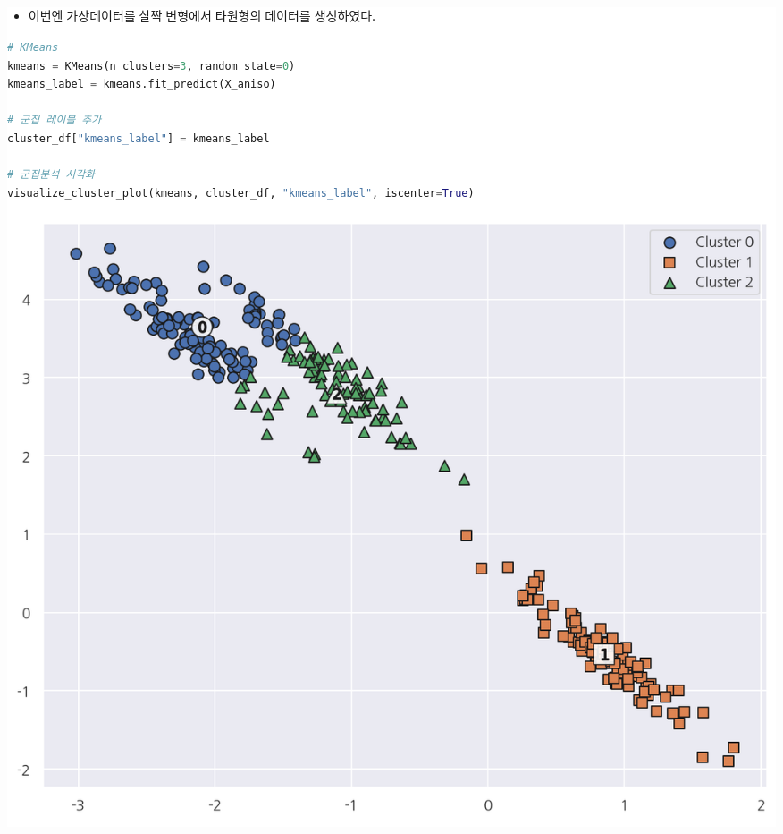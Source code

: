 

- 이번엔 가상데이터를 살짝 변형에서 타원형의 데이터를 생성하였다.


```python
# KMeans
kmeans = KMeans(n_clusters=3, random_state=0)
kmeans_label = kmeans.fit_predict(X_aniso)

# 군집 레이블 추가
cluster_df["kmeans_label"] = kmeans_label

# 군집분석 시각화
visualize_cluster_plot(kmeans, cluster_df, "kmeans_label", iscenter=True)
```


    
![png](../../assets/images/post_images/2021-06-17-19/output_25_0.png)
    